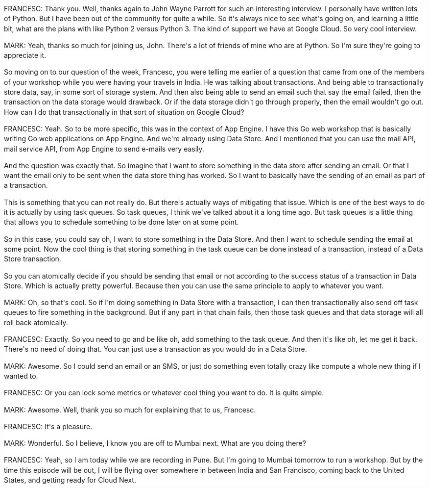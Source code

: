 FRANCESC: Thank you. Well, thanks again to John Wayne Parrott for such an interesting interview. I personally have written lots of Python. But I have been out of the community for quite a while. So it's always nice to see what's going on, and learning a little bit, what are the plans with like Python 2 versus Python 3. The kind of support we have at Google Cloud. So very cool interview. 

MARK: Yeah, thanks so much for joining us, John. There's a lot of friends of mine who are at Python. So I'm sure they're going to appreciate it. 

So moving on to our question of the week, Francesc, you were telling me earlier of a question that came from one of the members of your workshop while you were having your travels in India. He was talking about transactions. And being able to transactionally store data, say, in some sort of storage system. And then also being able to send an email such that say the email failed, then the transaction on the data storage would drawback. Or if the data storage didn't go through properly, then the email wouldn't go out. How can I do that transactionally in that sort of situation on Google Cloud? 

FRANCESC: Yeah. So to be more specific, this was in the context of App Engine. I have this Go web workshop that is basically writing Go web applications on App Engine. And we're already using Data Store. And I mentioned that you can use the mail API, mail service API, from App Engine to send e-mails very easily. 

And the question was exactly that. So imagine that I want to store something in the data store after sending an email. Or that I want the email only to be sent when the data store thing has worked. So I want to basically have the sending of an email as part of a transaction. 

This is something that you can not really do. But there's actually ways of mitigating that issue. Which is one of the best ways to do it is actually by using task queues. So task queues, I think we've talked about it a long time ago. But task queues is a little thing that allows you to schedule something to be done later on at some point. 

So in this case, you could say oh, I want to store something in the Data Store. And then I want to schedule sending the email at some point. Now the cool thing is that storing something in the task queue can be done instead of a transaction, instead of a Data Store transaction. 

So you can atomically decide if you should be sending that email or not according to the success status of a transaction in Data Store. Which is actually pretty powerful. Because then you can use the same principle to apply to whatever you want. 

MARK: Oh, so that's cool. So if I'm doing something in Data Store with a transaction, I can then transactionally also send off task queues to fire something in the background. But if any part in that chain fails, then those task queues and that data storage will all roll back atomically. 

FRANCESC: Exactly. So you need to go and be like oh, add something to the task queue. And then it's like oh, let me get it back. There's no need of doing that. You can just use a transaction as you would do in a Data Store. 

MARK: Awesome. So I could send an email or an SMS, or just do something even totally crazy like compute a whole new thing if I wanted to. 

FRANCESC: Or you can lock some metrics or whatever cool thing you want to do. It is quite simple. 

MARK: Awesome. Well, thank you so much for explaining that to us, Francesc. 

FRANCESC: It's a pleasure. 

MARK: Wonderful. So I believe, I know you are off to Mumbai next. What are you doing there? 

FRANCESC: Yeah, so I am today while we are recording in Pune. But I'm going to Mumbai tomorrow to run a workshop. But by the time this episode will be out, I will be flying over somewhere in between India and San Francisco, coming back to the United States, and getting ready for Cloud Next. 
